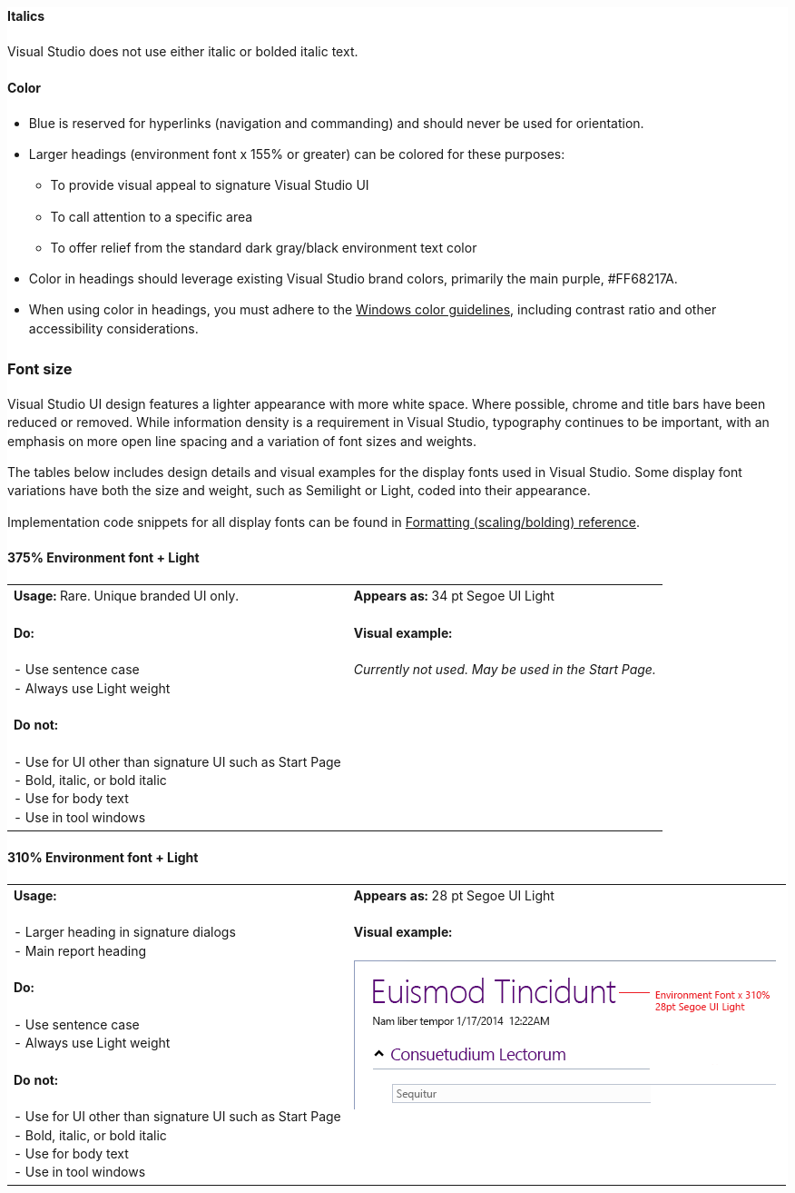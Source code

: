 #### Italics
 Visual Studio does not use either italic or bolded italic text.

#### Color

-   Blue is reserved for hyperlinks (navigation and commanding) and should never be used for orientation.

-   Larger headings (environment font x 155% or greater) can be colored for these purposes:

    -   To provide visual appeal to signature Visual Studio UI

    -   To call attention to a specific area

    -   To offer relief from the standard dark gray/black environment text color

-   Color in headings should leverage existing Visual Studio brand colors, primarily the main purple, #FF68217A.

-   When using color in headings, you must adhere to the [Windows color guidelines](https://msdn.microsoft.com/library/dn742482.aspx), including contrast ratio and other accessibility considerations.

### Font size
 Visual Studio UI design features a lighter appearance with more white space. Where possible, chrome and title bars have been reduced or removed. While information density is a requirement in Visual Studio, typography continues to be important, with an emphasis on more open line spacing and a variation of font sizes and weights.

 The tables below includes design details and visual examples for the display fonts used in Visual Studio. Some display font variations have both the size and weight, such as Semilight or Light, coded into their appearance.

 Implementation code snippets for all display fonts can be found in [Formatting (scaling/bolding) reference](../../extensibility/ux-guidelines/fonts-and-formatting-for-visual-studio.md#BKMK_Formatting).

#### 375% Environment font + Light

|||
|-|-|
|**Usage:** Rare. Unique branded UI only.<br /><br /> **Do:**<br /><br /> -   Use sentence case<br />-   Always use Light weight<br /><br /> **Do not:**<br /><br /> -   Use for UI other than signature UI such as Start Page<br />-   Bold, italic, or bold italic<br />-   Use for body text<br />-   Use in tool windows|**Appears as:** 34 pt Segoe UI Light<br /><br /> **Visual example:**<br /><br /> *Currently not used. May be used in the Start Page.*|

#### 310% Environment font + Light

|||
|-|-|
|**Usage:**<br /><br /> -   Larger heading in signature dialogs<br />-   Main report heading<br /><br /> **Do:**<br /><br /> -   Use sentence case<br />-   Always use Light weight<br /><br /> **Do not:**<br /><br /> -   Use for UI other than signature UI such as Start Page<br />-   Bold, italic, or bold italic<br />-   Use for body text<br />-   Use in tool windows|**Appears as:** 28 pt Segoe UI Light<br /><br /> **Visual example:**<br /><br /> ![Example of 310% Environment font &#43; Light heading](../../extensibility/ux-guidelines/media/0202-a-ef310.png "0202-a_EF310")|

